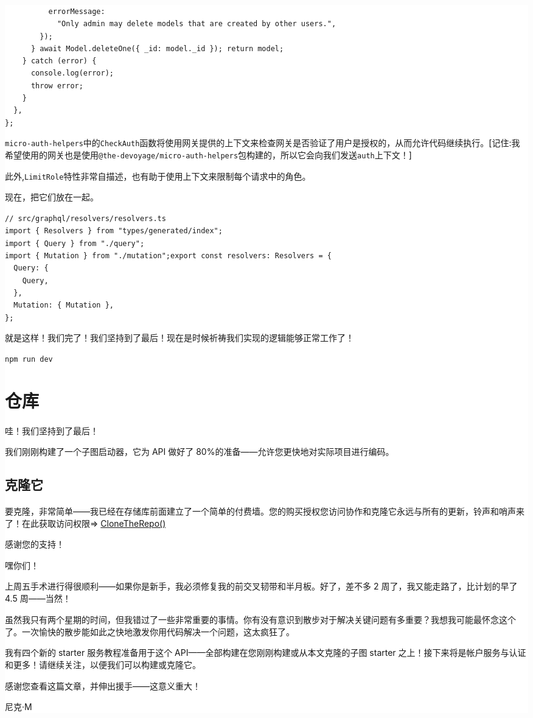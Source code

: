 ```
          errorMessage:
            "Only admin may delete models that are created by other users.",
        });
      } await Model.deleteOne({ _id: model._id }); return model;
    } catch (error) {
      console.log(error);
      throw error;
    }
  },
};
```

`micro-auth-helpers`中的`CheckAuth`函数将使用网关提供的上下文来检查网关是否验证了用户是授权的，从而允许代码继续执行。[记住:我希望使用的网关也是使用`@the-devoyage/micro-auth-helpers`包构建的，所以它会向我们发送`auth`上下文！]

此外,`LimitRole`特性非常自描述，也有助于使用上下文来限制每个请求中的角色。

现在，把它们放在一起。

```
// src/graphql/resolvers/resolvers.ts
import { Resolvers } from "types/generated/index";
import { Query } from "./query";
import { Mutation } from "./mutation";export const resolvers: Resolvers = {
  Query: {
    Query,
  },
  Mutation: { Mutation },
};
```

就是这样！我们完了！我们坚持到了最后！现在是时候祈祷我们实现的逻辑能够正常工作了！

```
npm run dev
```

# 仓库

哇！我们坚持到了最后！

我们刚刚构建了一个子图启动器，它为 API 做好了 80%的准备——允许您更快地对实际项目进行编码。

## 克隆它

要克隆，非常简单——我已经在存储库前面建立了一个简单的付费墙。您的购买授权您访问协作和克隆它永远与所有的更新，铃声和哨声来了！在此获取访问权限=> [CloneTheRepo()](https://basetools.io/checkout/cgfbWjXq)

感谢您的支持！

嘿你们！

上周五手术进行得很顺利——如果你是新手，我必须修复我的前交叉韧带和半月板。好了，差不多 2 周了，我又能走路了，比计划的早了 4.5 周——当然！

虽然我只有两个星期的时间，但我错过了一些非常重要的事情。你有没有意识到散步对于解决关键问题有多重要？我想我可能最怀念这个了。一次愉快的散步能如此之快地激发你用代码解决一个问题，这太疯狂了。

我有四个新的 starter 服务教程准备用于这个 API——全部构建在您刚刚构建或从本文克隆的子图 starter 之上！接下来将是帐户服务与认证和更多！请继续关注，以便我们可以构建或克隆它。

感谢您查看这篇文章，并伸出援手——这意义重大！

尼克·M